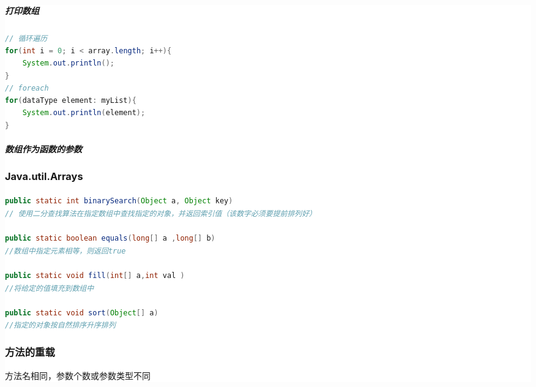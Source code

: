 ##### 打印数组

```java
// 循环遍历
for(int i = 0; i < array.length; i++){
    System.out.println();
}
// foreach
for(dataType element: myList){
    System.out.println(element);
}
```

##### 数组作为函数的参数



### Java.util.Arrays

```java
public static int binarySearch(Object a, Object key)
// 使用二分查找算法在指定数组中查找指定的对象，并返回索引值（该数字必须要提前排列好）

public static boolean equals(long[] a ,long[] b)
//数组中指定元素相等，则返回true
    
public static void fill(int[] a,int val )
//将给定的值填充到数组中
    
public static void sort(Object[] a) 
//指定的对象按自然排序升序排列
```



### 方法的重载

方法名相同，参数个数或参数类型不同